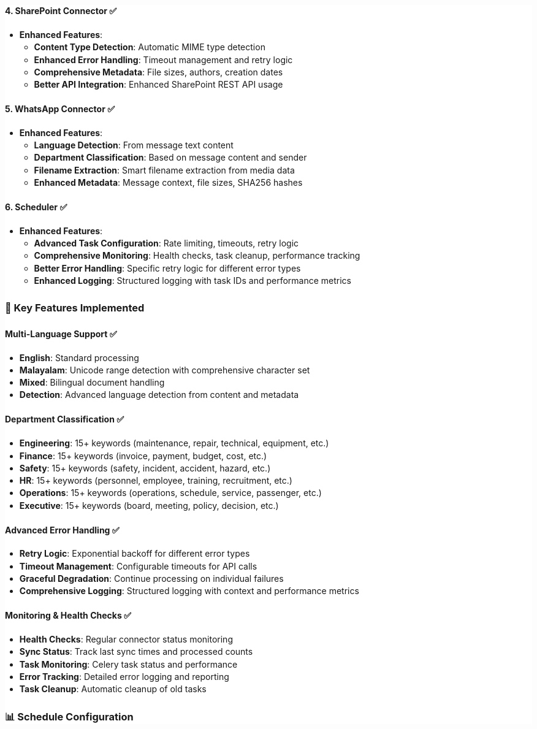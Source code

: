 #### **4. SharePoint Connector** ✅
- **Enhanced Features**:
  - **Content Type Detection**: Automatic MIME type detection
  - **Enhanced Error Handling**: Timeout management and retry logic
  - **Comprehensive Metadata**: File sizes, authors, creation dates
  - **Better API Integration**: Enhanced SharePoint REST API usage

#### **5. WhatsApp Connector** ✅
- **Enhanced Features**:
  - **Language Detection**: From message text content
  - **Department Classification**: Based on message content and sender
  - **Filename Extraction**: Smart filename extraction from media data
  - **Enhanced Metadata**: Message context, file sizes, SHA256 hashes

#### **6. Scheduler** ✅
- **Enhanced Features**:
  - **Advanced Task Configuration**: Rate limiting, timeouts, retry logic
  - **Comprehensive Monitoring**: Health checks, task cleanup, performance tracking
  - **Better Error Handling**: Specific retry logic for different error types
  - **Enhanced Logging**: Structured logging with task IDs and performance metrics

### **🎯 Key Features Implemented**

#### **Multi-Language Support** ✅
- **English**: Standard processing
- **Malayalam**: Unicode range detection with comprehensive character set
- **Mixed**: Bilingual document handling
- **Detection**: Advanced language detection from content and metadata

#### **Department Classification** ✅
- **Engineering**: 15+ keywords (maintenance, repair, technical, equipment, etc.)
- **Finance**: 15+ keywords (invoice, payment, budget, cost, etc.)
- **Safety**: 15+ keywords (safety, incident, accident, hazard, etc.)
- **HR**: 15+ keywords (personnel, employee, training, recruitment, etc.)
- **Operations**: 15+ keywords (operations, schedule, service, passenger, etc.)
- **Executive**: 15+ keywords (board, meeting, policy, decision, etc.)

#### **Advanced Error Handling** ✅
- **Retry Logic**: Exponential backoff for different error types
- **Timeout Management**: Configurable timeouts for API calls
- **Graceful Degradation**: Continue processing on individual failures
- **Comprehensive Logging**: Structured logging with context and performance metrics

#### **Monitoring & Health Checks** ✅
- **Health Checks**: Regular connector status monitoring
- **Sync Status**: Track last sync times and processed counts
- **Task Monitoring**: Celery task status and performance
- **Error Tracking**: Detailed error logging and reporting
- **Task Cleanup**: Automatic cleanup of old tasks

### **📊 Schedule Configuration**

